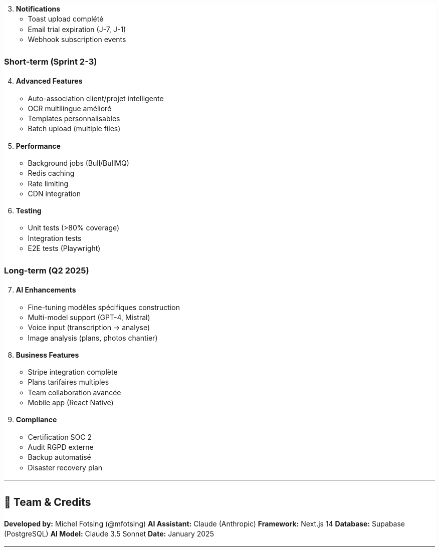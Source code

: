 3. **Notifications**
   - Toast upload complété
   - Email trial expiration (J-7, J-1)
   - Webhook subscription events

### Short-term (Sprint 2-3)

4. **Advanced Features**
   - Auto-association client/projet intelligente
   - OCR multilingue amélioré
   - Templates personnalisables
   - Batch upload (multiple files)

5. **Performance**
   - Background jobs (Bull/BullMQ)
   - Redis caching
   - Rate limiting
   - CDN integration

6. **Testing**
   - Unit tests (>80% coverage)
   - Integration tests
   - E2E tests (Playwright)

### Long-term (Q2 2025)

7. **AI Enhancements**
   - Fine-tuning modèles spécifiques construction
   - Multi-model support (GPT-4, Mistral)
   - Voice input (transcription → analyse)
   - Image analysis (plans, photos chantier)

8. **Business Features**
   - Stripe integration complète
   - Plans tarifaires multiples
   - Team collaboration avancée
   - Mobile app (React Native)

9. **Compliance**
   - Certification SOC 2
   - Audit RGPD externe
   - Backup automatisé
   - Disaster recovery plan

---

## 👥 Team & Credits

**Developed by:** Michel Fotsing (@mfotsing)
**AI Assistant:** Claude (Anthropic)
**Framework:** Next.js 14
**Database:** Supabase (PostgreSQL)
**AI Model:** Claude 3.5 Sonnet
**Date:** January 2025

---
